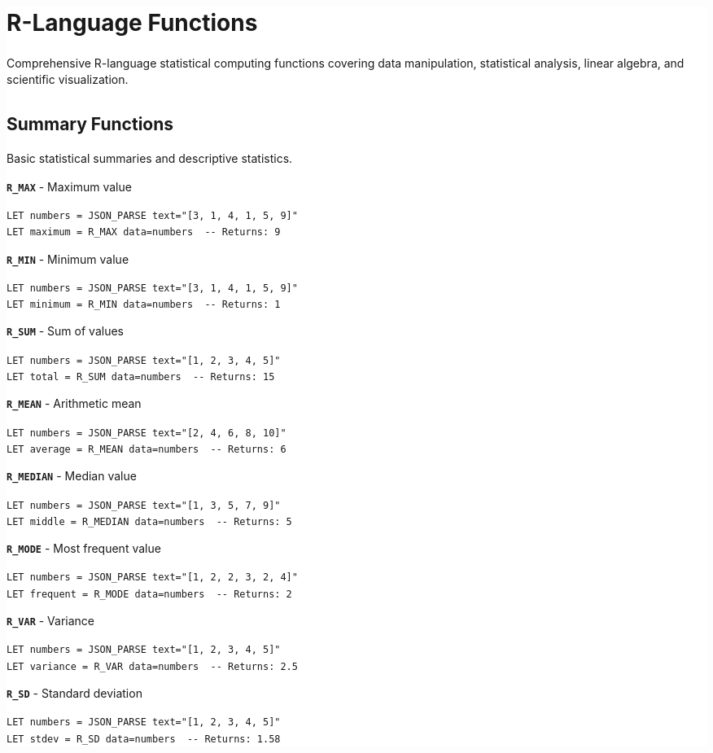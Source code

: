 # R-Language Functions

Comprehensive R-language statistical computing functions covering data manipulation, statistical analysis, linear algebra, and scientific visualization.

## Summary Functions

Basic statistical summaries and descriptive statistics.

**`R_MAX`** - Maximum value
```rexx
LET numbers = JSON_PARSE text="[3, 1, 4, 1, 5, 9]"
LET maximum = R_MAX data=numbers  -- Returns: 9
```

**`R_MIN`** - Minimum value  
```rexx
LET numbers = JSON_PARSE text="[3, 1, 4, 1, 5, 9]"
LET minimum = R_MIN data=numbers  -- Returns: 1
```

**`R_SUM`** - Sum of values
```rexx
LET numbers = JSON_PARSE text="[1, 2, 3, 4, 5]"
LET total = R_SUM data=numbers  -- Returns: 15
```

**`R_MEAN`** - Arithmetic mean
```rexx
LET numbers = JSON_PARSE text="[2, 4, 6, 8, 10]"
LET average = R_MEAN data=numbers  -- Returns: 6
```

**`R_MEDIAN`** - Median value
```rexx
LET numbers = JSON_PARSE text="[1, 3, 5, 7, 9]"
LET middle = R_MEDIAN data=numbers  -- Returns: 5
```

**`R_MODE`** - Most frequent value
```rexx
LET numbers = JSON_PARSE text="[1, 2, 2, 3, 2, 4]"
LET frequent = R_MODE data=numbers  -- Returns: 2
```

**`R_VAR`** - Variance
```rexx
LET numbers = JSON_PARSE text="[1, 2, 3, 4, 5]"
LET variance = R_VAR data=numbers  -- Returns: 2.5
```

**`R_SD`** - Standard deviation
```rexx
LET numbers = JSON_PARSE text="[1, 2, 3, 4, 5]"
LET stdev = R_SD data=numbers  -- Returns: 1.58
```
